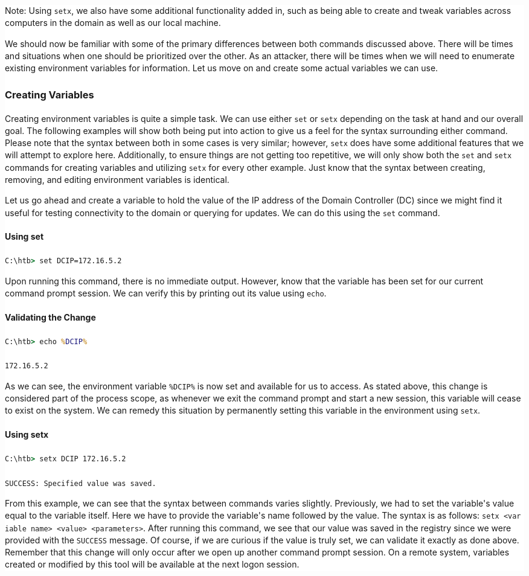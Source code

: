 Note: Using `setx`, we also have some additional functionality added in, such as being able to create and tweak variables across computers in the domain as well as our local machine.

We should now be familiar with some of the primary differences between both commands discussed above. There will be times and situations when one should be prioritized over the other. As an attacker, there will be times when we will need to enumerate existing environment variables for information. Let us move on and create some actual variables we can use.

### Creating Variables

Creating environment variables is quite a simple task. We can use either `set` or `setx` depending on the task at hand and our overall goal. The following examples will show both being put into action to give us a feel for the syntax surrounding either command. Please note that the syntax between both in some cases is very similar; however, `setx` does have some additional features that we will attempt to explore here. Additionally, to ensure things are not getting too repetitive, we will only show both the `set` and `setx` commands for creating variables and utilizing `setx` for every other example. Just know that the syntax between creating, removing, and editing environment variables is identical.

Let us go ahead and create a variable to hold the value of the IP address of the Domain Controller (DC) since we might find it useful for testing connectivity to the domain or querying for updates. We can do this using the `set` command.

#### Using set

```cmd
C:\htb> set DCIP=172.16.5.2
```

Upon running this command, there is no immediate output. However, know that the variable has been set for our current command prompt session. We can verify this by printing out its value using `echo`.

#### Validating the Change

```cmd
C:\htb> echo %DCIP%

172.16.5.2
```

As we can see, the environment variable `%DCIP%` is now set and available for us to access. As stated above, this change is considered part of the process scope, as whenever we exit the command prompt and start a new session, this variable will cease to exist on the system. We can remedy this situation by permanently setting this variable in the environment using `setx`.

#### Using setx

```cmd
C:\htb> setx DCIP 172.16.5.2

SUCCESS: Specified value was saved.
```

From this example, we can see that the syntax between commands varies slightly. Previously, we had to set the variable's value equal to the variable itself. Here we have to provide the variable's name followed by the value. The syntax is as follows: `setx <variable name> <value> <parameters>`. After running this command, we see that our value was saved in the registry since we were provided with the `SUCCESS` message. Of course, if we are curious if the value is truly set, we can validate it exactly as done above. Remember that this change will only occur after we open up another command prompt session. On a remote system, variables created or modified by this tool will be available at the next logon session.
